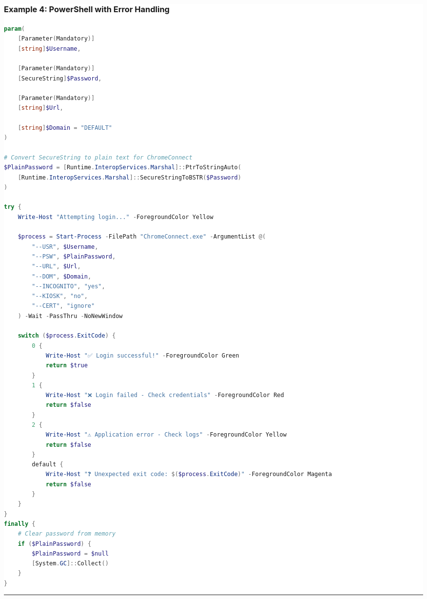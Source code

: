 ### Example 4: PowerShell with Error Handling
```powershell
param(
    [Parameter(Mandatory)]
    [string]$Username,
    
    [Parameter(Mandatory)]
    [SecureString]$Password,
    
    [Parameter(Mandatory)]
    [string]$Url,
    
    [string]$Domain = "DEFAULT"
)

# Convert SecureString to plain text for ChromeConnect
$PlainPassword = [Runtime.InteropServices.Marshal]::PtrToStringAuto(
    [Runtime.InteropServices.Marshal]::SecureStringToBSTR($Password)
)

try {
    Write-Host "Attempting login..." -ForegroundColor Yellow
    
    $process = Start-Process -FilePath "ChromeConnect.exe" -ArgumentList @(
        "--USR", $Username,
        "--PSW", $PlainPassword,
        "--URL", $Url,
        "--DOM", $Domain,
        "--INCOGNITO", "yes",
        "--KIOSK", "no",
        "--CERT", "ignore"
    ) -Wait -PassThru -NoNewWindow
    
    switch ($process.ExitCode) {
        0 { 
            Write-Host "✅ Login successful!" -ForegroundColor Green
            return $true
        }
        1 { 
            Write-Host "❌ Login failed - Check credentials" -ForegroundColor Red
            return $false
        }
        2 { 
            Write-Host "⚠️ Application error - Check logs" -ForegroundColor Yellow
            return $false
        }
        default { 
            Write-Host "❓ Unexpected exit code: $($process.ExitCode)" -ForegroundColor Magenta
            return $false
        }
    }
}
finally {
    # Clear password from memory
    if ($PlainPassword) {
        $PlainPassword = $null
        [System.GC]::Collect()
    }
}
```

---